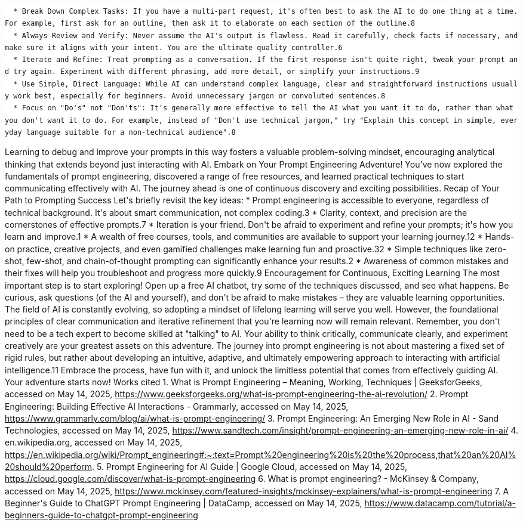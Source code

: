       * Break Down Complex Tasks: If you have a multi-part request, it's often best to ask the AI to do one thing at a time. For example, first ask for an outline, then ask it to elaborate on each section of the outline.8
      * Always Review and Verify: Never assume the AI's output is flawless. Read it carefully, check facts if necessary, and make sure it aligns with your intent. You are the ultimate quality controller.6
      * Iterate and Refine: Treat prompting as a conversation. If the first response isn't quite right, tweak your prompt and try again. Experiment with different phrasing, add more detail, or simplify your instructions.9
      * Use Simple, Direct Language: While AI can understand complex language, clear and straightforward instructions usually work best, especially for beginners. Avoid unnecessary jargon or convoluted sentences.8
      * Focus on "Do's" not "Don'ts": It's generally more effective to tell the AI what you want it to do, rather than what you don't want it to do. For example, instead of "Don't use technical jargon," try "Explain this concept in simple, everyday language suitable for a non-technical audience".8
Learning to debug and improve your prompts in this way fosters a valuable problem-solving mindset, encouraging analytical thinking that extends beyond just interacting with AI.
Embark on Your Prompt Engineering Adventure!
You've now explored the fundamentals of prompt engineering, discovered a range of free resources, and learned practical techniques to start communicating effectively with AI. The journey ahead is one of continuous discovery and exciting possibilities.
Recap of Your Path to Prompting Success
Let's briefly revisit the key ideas:
      * Prompt engineering is accessible to everyone, regardless of technical background. It's about smart communication, not complex coding.3
      * Clarity, context, and precision are the cornerstones of effective prompts.7
      * Iteration is your friend. Don't be afraid to experiment and refine your prompts; it's how you learn and improve.1
      * A wealth of free courses, tools, and communities are available to support your learning journey.12
      * Hands-on practice, creative projects, and even gamified challenges make learning fun and proactive.32
      * Simple techniques like zero-shot, few-shot, and chain-of-thought prompting can significantly enhance your results.2
      * Awareness of common mistakes and their fixes will help you troubleshoot and progress more quickly.9
Encouragement for Continuous, Exciting Learning
The most important step is to start exploring! Open up a free AI chatbot, try some of the techniques discussed, and see what happens. Be curious, ask questions (of the AI and yourself), and don't be afraid to make mistakes – they are valuable learning opportunities.
The field of AI is constantly evolving, so adopting a mindset of lifelong learning will serve you well. However, the foundational principles of clear communication and iterative refinement that you're learning now will remain relevant. Remember, you don't need to be a tech expert to become skilled at "talking" to AI. Your ability to think critically, communicate clearly, and experiment creatively are your greatest assets on this adventure.
The journey into prompt engineering is not about mastering a fixed set of rigid rules, but rather about developing an intuitive, adaptive, and ultimately empowering approach to interacting with artificial intelligence.11 Embrace the process, have fun with it, and unlock the limitless potential that comes from effectively guiding AI. Your adventure starts now!
Works cited
      1. What is Prompt Engineering – Meaning, Working, Techniques | GeeksforGeeks, accessed on May 14, 2025, https://www.geeksforgeeks.org/what-is-prompt-engineering-the-ai-revolution/
      2. Prompt Engineering: Building Effective AI Interactions - Grammarly, accessed on May 14, 2025, https://www.grammarly.com/blog/ai/what-is-prompt-engineering/
      3. Prompt Engineering: An Emerging New Role in AI - Sand Technologies, accessed on May 14, 2025, https://www.sandtech.com/insight/prompt-engineering-an-emerging-new-role-in-ai/
      4. en.wikipedia.org, accessed on May 14, 2025, https://en.wikipedia.org/wiki/Prompt_engineering#:~:text=Prompt%20engineering%20is%20the%20process,that%20an%20AI%20should%20perform.
      5. Prompt Engineering for AI Guide | Google Cloud, accessed on May 14, 2025, https://cloud.google.com/discover/what-is-prompt-engineering
      6. What is prompt engineering? - McKinsey & Company, accessed on May 14, 2025, https://www.mckinsey.com/featured-insights/mckinsey-explainers/what-is-prompt-engineering
      7. A Beginner's Guide to ChatGPT Prompt Engineering | DataCamp, accessed on May 14, 2025, https://www.datacamp.com/tutorial/a-beginners-guide-to-chatgpt-prompt-engineering